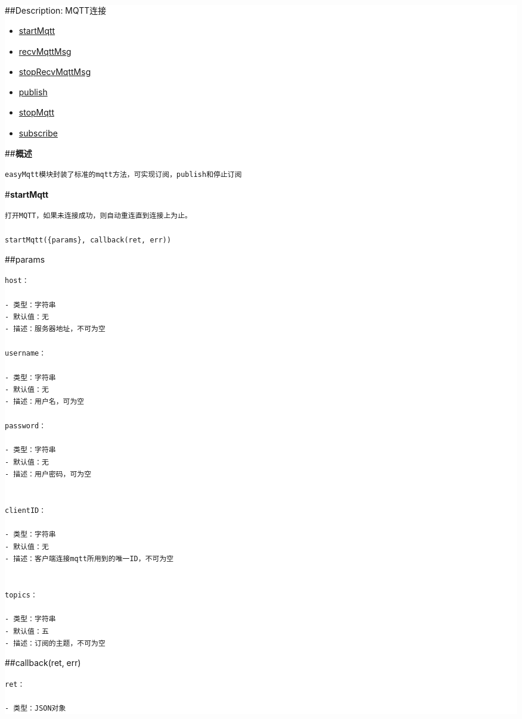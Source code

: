 ##Description: MQTT连接

* [startMqtt](#1)

* [recvMqttMsg](#2)

* [stopRecvMqttMsg](#3)

* [publish](#4)

* [stopMqtt](#5)

* [subscribe](#6)


##**概述**

	easyMqtt模块封装了标准的mqtt方法，可实现订阅，publish和停止订阅

#**startMqtt**<div id="1"></div>

	打开MQTT，如果未连接成功，则自动重连直到连接上为止。

	startMqtt({params}, callback(ret, err))

##params

	host：

	- 类型：字符串
	- 默认值：无
	- 描述：服务器地址，不可为空

	username：

	- 类型：字符串
	- 默认值：无
	- 描述：用户名，可为空

	password：

	- 类型：字符串
	- 默认值：无
	- 描述：用户密码，可为空


	clientID：

	- 类型：字符串
	- 默认值：无
	- 描述：客户端连接mqtt所用到的唯一ID，不可为空


	topics：

	- 类型：字符串
	- 默认值：五
	- 描述：订阅的主题，不可为空

##callback(ret, err)

	ret：

	- 类型：JSON对象
